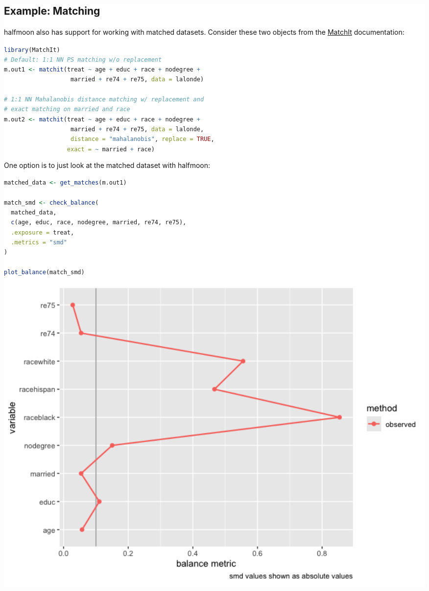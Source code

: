 ## Example: Matching

halfmoon also has support for working with matched datasets. Consider
these two objects from the
[MatchIt](https://github.com/kosukeimai/MatchIt) documentation:

``` r
library(MatchIt)
# Default: 1:1 NN PS matching w/o replacement
m.out1 <- matchit(treat ~ age + educ + race + nodegree +
                   married + re74 + re75, data = lalonde)

# 1:1 NN Mahalanobis distance matching w/ replacement and
# exact matching on married and race
m.out2 <- matchit(treat ~ age + educ + race + nodegree +
                   married + re74 + re75, data = lalonde,
                   distance = "mahalanobis", replace = TRUE,
                  exact = ~ married + race)
```

One option is to just look at the matched dataset with halfmoon:

``` r
matched_data <- get_matches(m.out1)

match_smd <- check_balance(
  matched_data,
  c(age, educ, race, nodegree, married, re74, re75),
  .exposure = treat,
  .metrics = "smd"
)

plot_balance(match_smd)
```

<img src="man/figures/README-unnamed-chunk-3-1.png" width="100%" />
